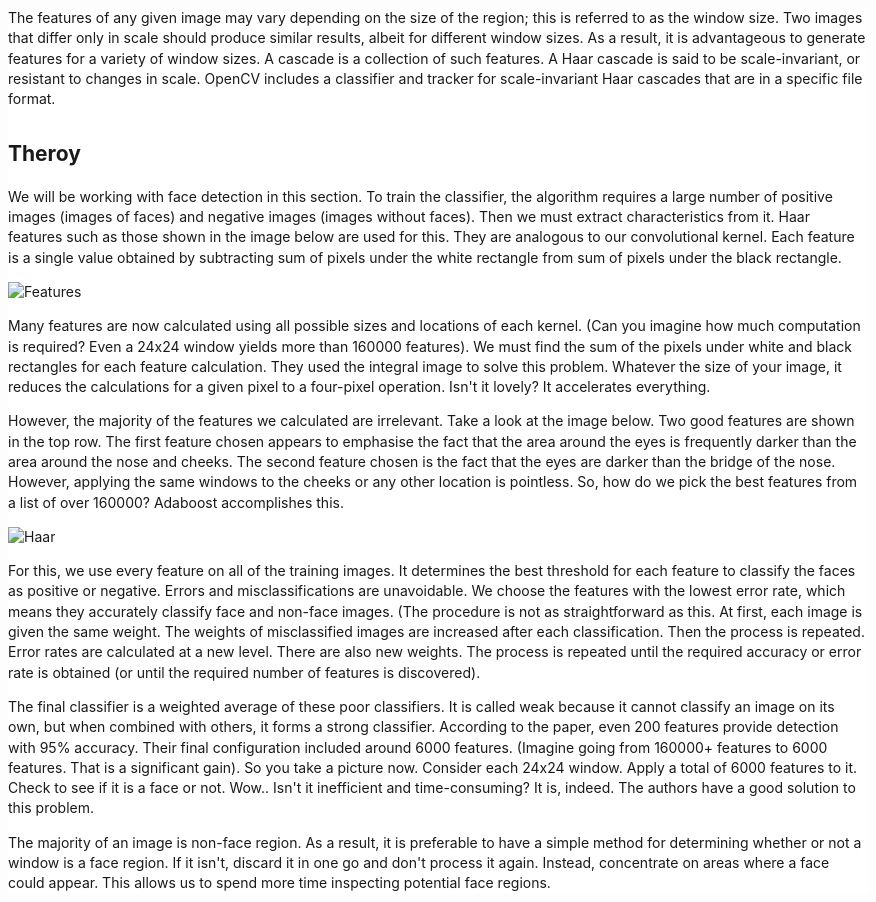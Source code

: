 The features of any given image may vary depending on the size of the region; this is referred to as the window size. Two images that differ only in scale should produce similar results, albeit for different window sizes. As a result, it is advantageous to generate features for a variety of window sizes. A cascade is a collection of such features. A Haar cascade is said to be scale-invariant, or resistant to changes in scale. OpenCV includes a classifier and tracker for scale-invariant Haar cascades that are in a specific file format.

## Theroy

We will be working with face detection in this section. To train the classifier, the algorithm requires a large number of positive images (images of faces) and negative images (images without faces). Then we must extract characteristics from it. Haar features such as those shown in the image below are used for this. They are analogous to our convolutional kernel. Each feature is a single value obtained by subtracting sum of pixels under the white rectangle from sum of pixels under the black rectangle.

![Features](./haar_features.jpg)

Many features are now calculated using all possible sizes and locations of each kernel. (Can you imagine how much computation is required? Even a 24x24 window yields more than 160000 features). We must find the sum of the pixels under white and black rectangles for each feature calculation. They used the integral image to solve this problem. Whatever the size of your image, it reduces the calculations for a given pixel to a four-pixel operation. Isn't it lovely? It accelerates everything.

However, the majority of the features we calculated are irrelevant. Take a look at the image below. Two good features are shown in the top row. The first feature chosen appears to emphasise the fact that the area around the eyes is frequently darker than the area around the nose and cheeks. The second feature chosen is the fact that the eyes are darker than the bridge of the nose. However, applying the same windows to the cheeks or any other location is pointless. So, how do we pick the best features from a list of over 160000? Adaboost accomplishes this.

![Haar](./haar.png)

For this, we use every feature on all of the training images. It determines the best threshold for each feature to classify the faces as positive or negative. Errors and misclassifications are unavoidable. We choose the features with the lowest error rate, which means they accurately classify face and non-face images. (The procedure is not as straightforward as this. At first, each image is given the same weight. The weights of misclassified images are increased after each classification. Then the process is repeated. Error rates are calculated at a new level. There are also new weights. The process is repeated until the required accuracy or error rate is obtained (or until the required number of features is discovered).

The final classifier is a weighted average of these poor classifiers. It is called weak because it cannot classify an image on its own, but when combined with others, it forms a strong classifier. According to the paper, even 200 features provide detection with 95% accuracy. Their final configuration included around 6000 features. (Imagine going from 160000+ features to 6000 features. That is a significant gain). So you take a picture now. Consider each 24x24 window. Apply a total of 6000 features to it. Check to see if it is a face or not. Wow.. Isn't it inefficient and time-consuming? It is, indeed. The authors have a good solution to this problem.

The majority of an image is non-face region. As a result, it is preferable to have a simple method for determining whether or not a window is a face region. If it isn't, discard it in one go and don't process it again. Instead, concentrate on areas where a face could appear. This allows us to spend more time inspecting potential face regions.
